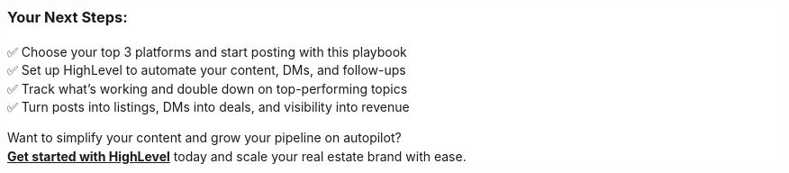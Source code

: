 
### Your Next Steps:

✅ Choose your top 3 platforms and start posting with this playbook  
✅ Set up HighLevel to automate your content, DMs, and follow-ups  
✅ Track what’s working and double down on top-performing topics  
✅ Turn posts into listings, DMs into deals, and visibility into revenue

  
Want to simplify your content and grow your pipeline on autopilot?  
[**Get started with HighLevel**](https://www.gohighlevel.com/324876a3?utm%5Fsource=SEO&utm%5Fmedium=Organic&utm%5Fcampaign=Real+Estate&utm%5Fterm=Real+Estate+Agent&utm%5Fcontent=Playbook) today and scale your real estate brand with ease.